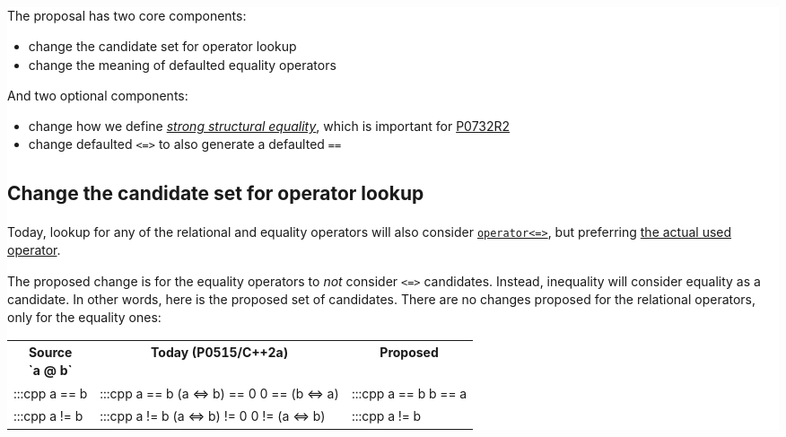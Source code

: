 The proposal has two core components:

- change the candidate set for operator lookup
- change the meaning of defaulted equality operators

And two optional components:

- change how we define [_strong structural equality_](http://eel.is/c++draft/class.compare#def:equality,strong_structural "[class.compare]"), which is important for [P0732R2](https://wg21.link/p0732r2)
- change defaulted `<=>` to also generate a defaulted `==`


## Change the candidate set for operator lookup

Today, lookup for any of the relational and equality operators will also consider [`operator<=>`](http://eel.is/c++draft/over.match.oper#3.4), but preferring [the actual used operator](http://eel.is/c++draft/over.match.best#1.10).

The proposed change is for the equality operators to _not_ consider `<=>` candidates. Instead, inequality will consider equality as a candidate. In other words, here is the proposed set of candidates. There are no changes proposed for the relational operators, only for the equality ones:

<table>
<th>
Source <br />
`a @ b`
</th>
<th>
Today (P0515/C++2a)
</th>
<th>
Proposed
</th>
</tr>
<tr>
<td>
    :::cpp
    a == b
</td>
<td>
    :::cpp
    a == b
    (a <=> b) == 0
    0 == (b <=> a)
</td>
<td>
    :::cpp
    a == b
    b == a
</td>
</tr>
<tr>
<td>
    :::cpp
    a != b
</td>
<td>
    :::cpp
    a != b
    (a <=> b) != 0
    0 != (a <=> b)
</td>
<td>
    :::cpp
    a != b

[Rust.Eq]: https://doc.rust-lang.org/src/core/slice/mod.rs.html?search=#4037-4053 "Implementation of Eq for Slice"
[Rust.Ord]: https://doc.rust-lang.org/src/core/slice/mod.rs.html#4116-4136 "Implementation of Ord for Slice"
[revzin.impl]: https://medium.com/@barryrevzin/implementing-the-spaceship-operator-for-optional-4de89fc6d5ec "Implementing the spaceship operator for optional||Barry Revzin||2017-11-16"
[rust.oper]: https://doc.rust-lang.org/reference/expressions/operator-expr.html#comparison-operators "Comparison Operators - The Rust Reference"
[swift.eq]: https://developer.apple.com/documentation/swift/equatable "Equatable - Swift Standard Library"
[swift.comp]: https://developer.apple.com/documentation/swift/comparable "Comparable - Swift Standard Library"
[kotlin.comp]: https://kotlinlang.org/api/latest/jvm/stdlib/kotlin/-comparable/index.html "Comparable - Kotlin Programming Language"
[kotlin.any]: https://kotlinlang.org/api/latest/jvm/stdlib/kotlin/-any/index.html "Any - Kotlin Programming Language"
[kotlin.oper]: https://kotlinlang.org/docs/reference/operator-overloading.html#equals "Operator overloading - Kotlin Programming Language"
[haskell.eq]: http://hackage.haskell.org/package/base-4.11.1.0/docs/Data-Eq.html "Data.Eq - Haskell documentation"
[haskell.ord]: http://hackage.haskell.org/package/base-4.11.1.0/docs/Data-Ord.html "Data.Ord - Haskell documentation"
[scala.any]: https://www.scala-lang.org/api/current/scala/Any.html#==(x$1:Any):Boolean "Scala Standard Library - Any"
[scala.ord]: https://www.scala-lang.org/api/current/scala/math/Ordered.html "Scala Standard Library - Ordered"
[stepanov.fogp]: http://stepanovpapers.com/DeSt98.pdf "Fundamentals of Generic Programming||James C. Dehnert and Alexander Stepanov||1998"